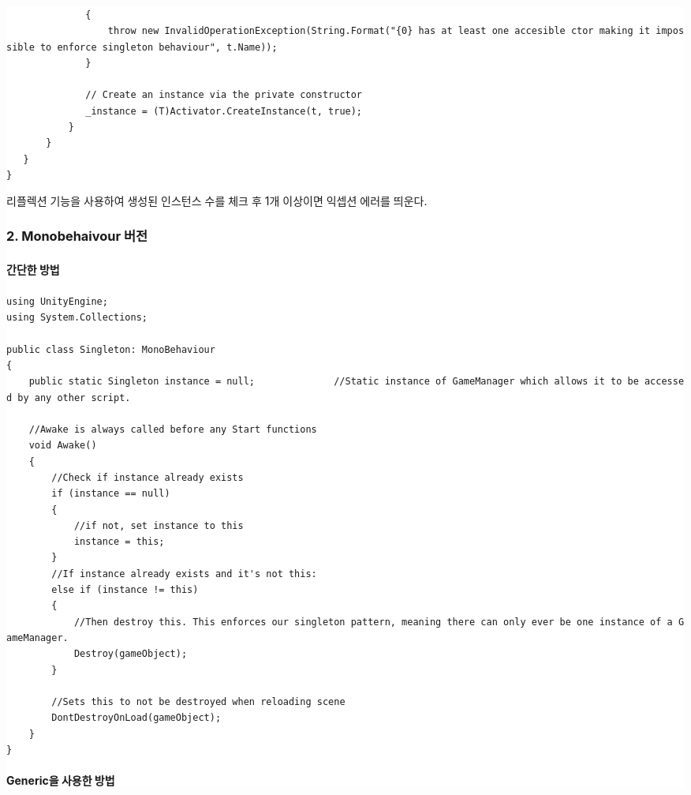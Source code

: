 ```
              {  
                  throw new InvalidOperationException(String.Format("{0} has at least one accesible ctor making it impossible to enforce singleton behaviour", t.Name));  
              }  

              // Create an instance via the private constructor  
              _instance = (T)Activator.CreateInstance(t, true);  
           }  
       }      
   }   
}  
```

리플렉션 기능을 사용하여 생성된 인스턴스 수를 체크 후 1개 이상이면 익셉션 에러를 띄운다.

### 2. Monobehaivour 버전

#### 간단한 방법

```
using UnityEngine;
using System.Collections;

public class Singleton: MonoBehaviour
{
    public static Singleton instance = null;              //Static instance of GameManager which allows it to be accessed by any other script.

    //Awake is always called before any Start functions
    void Awake()
    {
        //Check if instance already exists
        if (instance == null)
        {        
            //if not, set instance to this
            instance = this;
        }
        //If instance already exists and it's not this:
        else if (instance != this)
        {        
            //Then destroy this. This enforces our singleton pattern, meaning there can only ever be one instance of a GameManager.
            Destroy(gameObject);    
        }   

        //Sets this to not be destroyed when reloading scene
        DontDestroyOnLoad(gameObject);
    }
}
```

#### Generic을 사용한 방법

